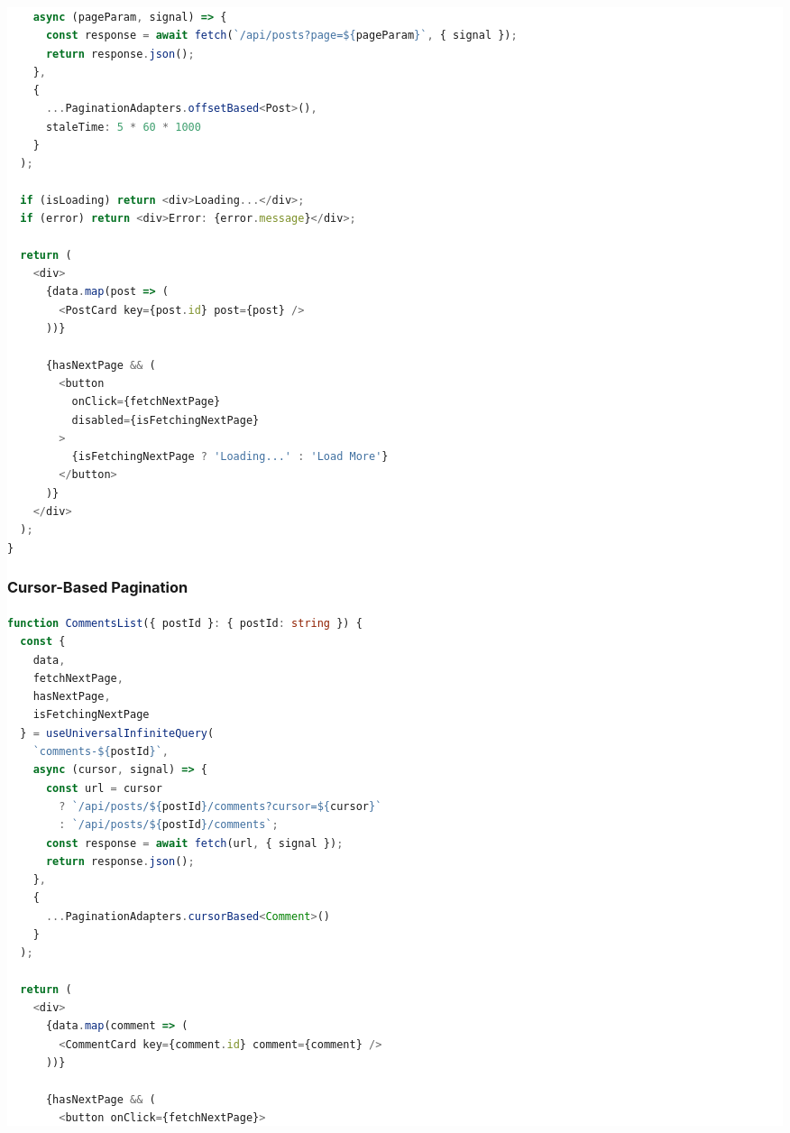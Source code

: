 ```typescript
    async (pageParam, signal) => {
      const response = await fetch(`/api/posts?page=${pageParam}`, { signal });
      return response.json();
    },
    {
      ...PaginationAdapters.offsetBased<Post>(),
      staleTime: 5 * 60 * 1000
    }
  );

  if (isLoading) return <div>Loading...</div>;
  if (error) return <div>Error: {error.message}</div>;

  return (
    <div>
      {data.map(post => (
        <PostCard key={post.id} post={post} />
      ))}
      
      {hasNextPage && (
        <button 
          onClick={fetchNextPage}
          disabled={isFetchingNextPage}
        >
          {isFetchingNextPage ? 'Loading...' : 'Load More'}
        </button>
      )}
    </div>
  );
}
```

### Cursor-Based Pagination

```typescript
function CommentsList({ postId }: { postId: string }) {
  const {
    data,
    fetchNextPage,
    hasNextPage,
    isFetchingNextPage
  } = useUniversalInfiniteQuery(
    `comments-${postId}`,
    async (cursor, signal) => {
      const url = cursor 
        ? `/api/posts/${postId}/comments?cursor=${cursor}`
        : `/api/posts/${postId}/comments`;
      const response = await fetch(url, { signal });
      return response.json();
    },
    {
      ...PaginationAdapters.cursorBased<Comment>()
    }
  );

  return (
    <div>
      {data.map(comment => (
        <CommentCard key={comment.id} comment={comment} />
      ))}
      
      {hasNextPage && (
        <button onClick={fetchNextPage}>
```